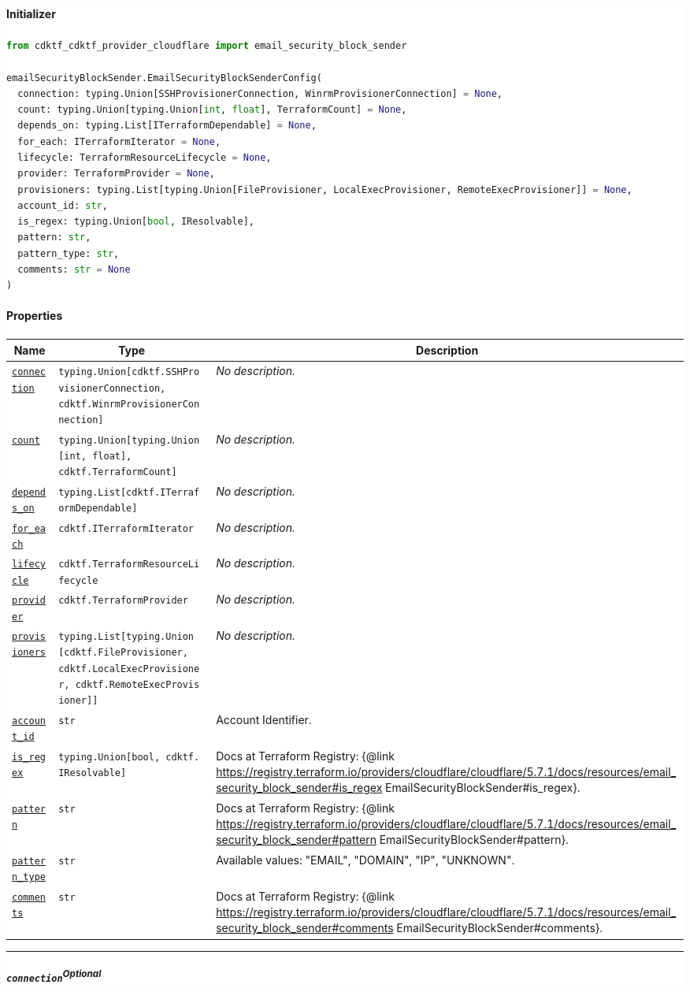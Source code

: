 #### Initializer <a name="Initializer" id="@cdktf/provider-cloudflare.emailSecurityBlockSender.EmailSecurityBlockSenderConfig.Initializer"></a>

```python
from cdktf_cdktf_provider_cloudflare import email_security_block_sender

emailSecurityBlockSender.EmailSecurityBlockSenderConfig(
  connection: typing.Union[SSHProvisionerConnection, WinrmProvisionerConnection] = None,
  count: typing.Union[typing.Union[int, float], TerraformCount] = None,
  depends_on: typing.List[ITerraformDependable] = None,
  for_each: ITerraformIterator = None,
  lifecycle: TerraformResourceLifecycle = None,
  provider: TerraformProvider = None,
  provisioners: typing.List[typing.Union[FileProvisioner, LocalExecProvisioner, RemoteExecProvisioner]] = None,
  account_id: str,
  is_regex: typing.Union[bool, IResolvable],
  pattern: str,
  pattern_type: str,
  comments: str = None
)
```

#### Properties <a name="Properties" id="Properties"></a>

| **Name** | **Type** | **Description** |
| --- | --- | --- |
| <code><a href="#@cdktf/provider-cloudflare.emailSecurityBlockSender.EmailSecurityBlockSenderConfig.property.connection">connection</a></code> | <code>typing.Union[cdktf.SSHProvisionerConnection, cdktf.WinrmProvisionerConnection]</code> | *No description.* |
| <code><a href="#@cdktf/provider-cloudflare.emailSecurityBlockSender.EmailSecurityBlockSenderConfig.property.count">count</a></code> | <code>typing.Union[typing.Union[int, float], cdktf.TerraformCount]</code> | *No description.* |
| <code><a href="#@cdktf/provider-cloudflare.emailSecurityBlockSender.EmailSecurityBlockSenderConfig.property.dependsOn">depends_on</a></code> | <code>typing.List[cdktf.ITerraformDependable]</code> | *No description.* |
| <code><a href="#@cdktf/provider-cloudflare.emailSecurityBlockSender.EmailSecurityBlockSenderConfig.property.forEach">for_each</a></code> | <code>cdktf.ITerraformIterator</code> | *No description.* |
| <code><a href="#@cdktf/provider-cloudflare.emailSecurityBlockSender.EmailSecurityBlockSenderConfig.property.lifecycle">lifecycle</a></code> | <code>cdktf.TerraformResourceLifecycle</code> | *No description.* |
| <code><a href="#@cdktf/provider-cloudflare.emailSecurityBlockSender.EmailSecurityBlockSenderConfig.property.provider">provider</a></code> | <code>cdktf.TerraformProvider</code> | *No description.* |
| <code><a href="#@cdktf/provider-cloudflare.emailSecurityBlockSender.EmailSecurityBlockSenderConfig.property.provisioners">provisioners</a></code> | <code>typing.List[typing.Union[cdktf.FileProvisioner, cdktf.LocalExecProvisioner, cdktf.RemoteExecProvisioner]]</code> | *No description.* |
| <code><a href="#@cdktf/provider-cloudflare.emailSecurityBlockSender.EmailSecurityBlockSenderConfig.property.accountId">account_id</a></code> | <code>str</code> | Account Identifier. |
| <code><a href="#@cdktf/provider-cloudflare.emailSecurityBlockSender.EmailSecurityBlockSenderConfig.property.isRegex">is_regex</a></code> | <code>typing.Union[bool, cdktf.IResolvable]</code> | Docs at Terraform Registry: {@link https://registry.terraform.io/providers/cloudflare/cloudflare/5.7.1/docs/resources/email_security_block_sender#is_regex EmailSecurityBlockSender#is_regex}. |
| <code><a href="#@cdktf/provider-cloudflare.emailSecurityBlockSender.EmailSecurityBlockSenderConfig.property.pattern">pattern</a></code> | <code>str</code> | Docs at Terraform Registry: {@link https://registry.terraform.io/providers/cloudflare/cloudflare/5.7.1/docs/resources/email_security_block_sender#pattern EmailSecurityBlockSender#pattern}. |
| <code><a href="#@cdktf/provider-cloudflare.emailSecurityBlockSender.EmailSecurityBlockSenderConfig.property.patternType">pattern_type</a></code> | <code>str</code> | Available values: "EMAIL", "DOMAIN", "IP", "UNKNOWN". |
| <code><a href="#@cdktf/provider-cloudflare.emailSecurityBlockSender.EmailSecurityBlockSenderConfig.property.comments">comments</a></code> | <code>str</code> | Docs at Terraform Registry: {@link https://registry.terraform.io/providers/cloudflare/cloudflare/5.7.1/docs/resources/email_security_block_sender#comments EmailSecurityBlockSender#comments}. |

---

##### `connection`<sup>Optional</sup> <a name="connection" id="@cdktf/provider-cloudflare.emailSecurityBlockSender.EmailSecurityBlockSenderConfig.property.connection"></a>

